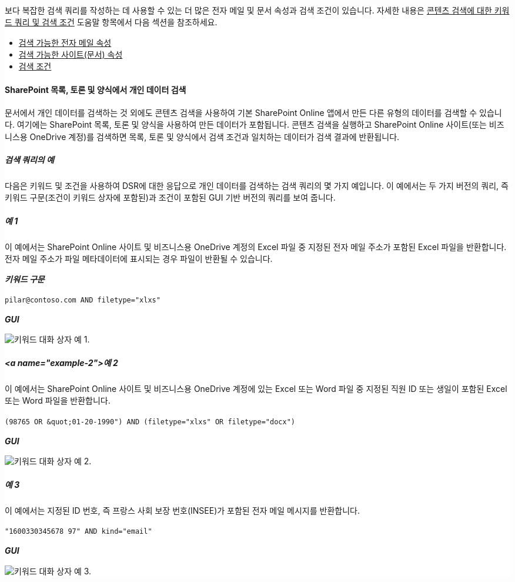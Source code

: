 보다 복잡한 검색 쿼리를 작성하는 데 사용할 수 있는 더 많은 전자 메일 및 문서 속성과 검색 조건이 있습니다. 자세한 내용은 [콘텐츠 검색에 대한 키워드 쿼리 및 검색 조건](/microsoft-365/compliance/keyword-queries-and-search-conditions) 도움말 항목에서 다음 섹션을 참조하세요.

- [검색 가능한 전자 메일 속성](/microsoft-365/compliance/keyword-queries-and-search-conditions)
- [검색 가능한 사이트(문서) 속성](/microsoft-365/compliance/keyword-queries-and-search-conditions)
- [검색 조건](/microsoft-365/compliance/keyword-queries-and-search-conditions)

#### <a name="searching-for-personal-data-in-sharepoint-lists-discussions-and-forms"></a>SharePoint 목록, 토론 및 양식에서 개인 데이터 검색

문서에서 개인 데이터를 검색하는 것 외에도 콘텐츠 검색을 사용하여 기본 SharePoint Online 앱에서 만든 다른 유형의 데이터를 검색할 수 있습니다. 여기에는 SharePoint 목록, 토론 및 양식을 사용하여 만든 데이터가 포함됩니다. 콘텐츠 검색을 실행하고 SharePoint Online 사이트(또는 비즈니스용 OneDrive 계정)를 검색하면 목록, 토론 및 양식에서 검색 조건과 일치하는 데이터가 검색 결과에 반환됩니다.

##### <a name="examples-of-search-queries"></a>검색 쿼리의 예

다음은 키워드 및 조건을 사용하여 DSR에 대한 응답으로 개인 데이터를 검색하는 검색 쿼리의 몇 가지 예입니다. 이 예에서는 두 가지 버전의 쿼리, 즉 키워드 구문(조건이 키워드 상자에 포함된)과 조건이 포함된 GUI 기반 버전의 쿼리를 보여 줍니다.

##### <a name="example-1"></a>예 1

이 예에서는 SharePoint Online 사이트 및 비즈니스용 OneDrive 계정의 Excel 파일 중 지정된 전자 메일 주소가 포함된 Excel 파일을 반환합니다. 전자 메일 주소가 파일 메타데이터에 표시되는 경우 파일이 반환될 수 있습니다.

***키워드 구문***

```Query
pilar@contoso.com AND filetype="xlxs"
```

***GUI***

![키워드 대화 상자 예 1.](../media/O365-DSR-Doc_image18.png)

##### <a name="example-2&quot;></a>예 2

이 예에서는 SharePoint Online 사이트 및 비즈니스용 OneDrive 계정에 있는 Excel 또는 Word 파일 중 지정된 직원 ID 또는 생일이 포함된 Excel 또는 Word 파일을 반환합니다.

```
(98765 OR &quot;01-20-1990") AND (filetype="xlxs" OR filetype="docx")
```

***GUI***

![키워드 대화 상자 예 2.](../media/O365-DSR-Doc_image19.png)

##### <a name="example-3"></a>예 3

이 예에서는 지정된 ID 번호, 즉 프랑스 사회 보장 번호(INSEE)가 포함된 전자 메일 메시지를 반환합니다.

```Query
"1600330345678 97" AND kind="email"
```

***GUI***

![키워드 대화 상자 예 3.](../media/O365-DSR-Doc_image20.png)
